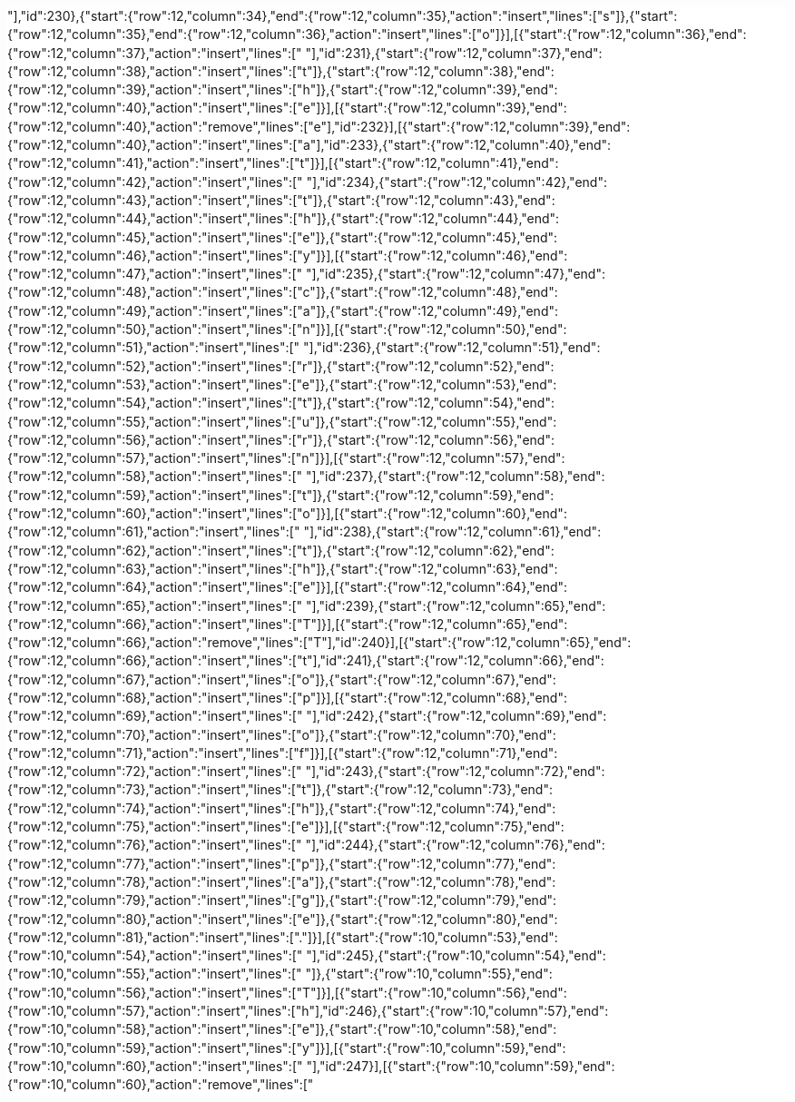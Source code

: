 "],"id":230},{"start":{"row":12,"column":34},"end":{"row":12,"column":35},"action":"insert","lines":["s"]},{"start":{"row":12,"column":35},"end":{"row":12,"column":36},"action":"insert","lines":["o"]}],[{"start":{"row":12,"column":36},"end":{"row":12,"column":37},"action":"insert","lines":[" "],"id":231},{"start":{"row":12,"column":37},"end":{"row":12,"column":38},"action":"insert","lines":["t"]},{"start":{"row":12,"column":38},"end":{"row":12,"column":39},"action":"insert","lines":["h"]},{"start":{"row":12,"column":39},"end":{"row":12,"column":40},"action":"insert","lines":["e"]}],[{"start":{"row":12,"column":39},"end":{"row":12,"column":40},"action":"remove","lines":["e"],"id":232}],[{"start":{"row":12,"column":39},"end":{"row":12,"column":40},"action":"insert","lines":["a"],"id":233},{"start":{"row":12,"column":40},"end":{"row":12,"column":41},"action":"insert","lines":["t"]}],[{"start":{"row":12,"column":41},"end":{"row":12,"column":42},"action":"insert","lines":[" "],"id":234},{"start":{"row":12,"column":42},"end":{"row":12,"column":43},"action":"insert","lines":["t"]},{"start":{"row":12,"column":43},"end":{"row":12,"column":44},"action":"insert","lines":["h"]},{"start":{"row":12,"column":44},"end":{"row":12,"column":45},"action":"insert","lines":["e"]},{"start":{"row":12,"column":45},"end":{"row":12,"column":46},"action":"insert","lines":["y"]}],[{"start":{"row":12,"column":46},"end":{"row":12,"column":47},"action":"insert","lines":[" "],"id":235},{"start":{"row":12,"column":47},"end":{"row":12,"column":48},"action":"insert","lines":["c"]},{"start":{"row":12,"column":48},"end":{"row":12,"column":49},"action":"insert","lines":["a"]},{"start":{"row":12,"column":49},"end":{"row":12,"column":50},"action":"insert","lines":["n"]}],[{"start":{"row":12,"column":50},"end":{"row":12,"column":51},"action":"insert","lines":[" "],"id":236},{"start":{"row":12,"column":51},"end":{"row":12,"column":52},"action":"insert","lines":["r"]},{"start":{"row":12,"column":52},"end":{"row":12,"column":53},"action":"insert","lines":["e"]},{"start":{"row":12,"column":53},"end":{"row":12,"column":54},"action":"insert","lines":["t"]},{"start":{"row":12,"column":54},"end":{"row":12,"column":55},"action":"insert","lines":["u"]},{"start":{"row":12,"column":55},"end":{"row":12,"column":56},"action":"insert","lines":["r"]},{"start":{"row":12,"column":56},"end":{"row":12,"column":57},"action":"insert","lines":["n"]}],[{"start":{"row":12,"column":57},"end":{"row":12,"column":58},"action":"insert","lines":[" "],"id":237},{"start":{"row":12,"column":58},"end":{"row":12,"column":59},"action":"insert","lines":["t"]},{"start":{"row":12,"column":59},"end":{"row":12,"column":60},"action":"insert","lines":["o"]}],[{"start":{"row":12,"column":60},"end":{"row":12,"column":61},"action":"insert","lines":[" "],"id":238},{"start":{"row":12,"column":61},"end":{"row":12,"column":62},"action":"insert","lines":["t"]},{"start":{"row":12,"column":62},"end":{"row":12,"column":63},"action":"insert","lines":["h"]},{"start":{"row":12,"column":63},"end":{"row":12,"column":64},"action":"insert","lines":["e"]}],[{"start":{"row":12,"column":64},"end":{"row":12,"column":65},"action":"insert","lines":[" "],"id":239},{"start":{"row":12,"column":65},"end":{"row":12,"column":66},"action":"insert","lines":["T"]}],[{"start":{"row":12,"column":65},"end":{"row":12,"column":66},"action":"remove","lines":["T"],"id":240}],[{"start":{"row":12,"column":65},"end":{"row":12,"column":66},"action":"insert","lines":["t"],"id":241},{"start":{"row":12,"column":66},"end":{"row":12,"column":67},"action":"insert","lines":["o"]},{"start":{"row":12,"column":67},"end":{"row":12,"column":68},"action":"insert","lines":["p"]}],[{"start":{"row":12,"column":68},"end":{"row":12,"column":69},"action":"insert","lines":[" "],"id":242},{"start":{"row":12,"column":69},"end":{"row":12,"column":70},"action":"insert","lines":["o"]},{"start":{"row":12,"column":70},"end":{"row":12,"column":71},"action":"insert","lines":["f"]}],[{"start":{"row":12,"column":71},"end":{"row":12,"column":72},"action":"insert","lines":[" "],"id":243},{"start":{"row":12,"column":72},"end":{"row":12,"column":73},"action":"insert","lines":["t"]},{"start":{"row":12,"column":73},"end":{"row":12,"column":74},"action":"insert","lines":["h"]},{"start":{"row":12,"column":74},"end":{"row":12,"column":75},"action":"insert","lines":["e"]}],[{"start":{"row":12,"column":75},"end":{"row":12,"column":76},"action":"insert","lines":[" "],"id":244},{"start":{"row":12,"column":76},"end":{"row":12,"column":77},"action":"insert","lines":["p"]},{"start":{"row":12,"column":77},"end":{"row":12,"column":78},"action":"insert","lines":["a"]},{"start":{"row":12,"column":78},"end":{"row":12,"column":79},"action":"insert","lines":["g"]},{"start":{"row":12,"column":79},"end":{"row":12,"column":80},"action":"insert","lines":["e"]},{"start":{"row":12,"column":80},"end":{"row":12,"column":81},"action":"insert","lines":["."]}],[{"start":{"row":10,"column":53},"end":{"row":10,"column":54},"action":"insert","lines":[" "],"id":245},{"start":{"row":10,"column":54},"end":{"row":10,"column":55},"action":"insert","lines":[" "]},{"start":{"row":10,"column":55},"end":{"row":10,"column":56},"action":"insert","lines":["T"]}],[{"start":{"row":10,"column":56},"end":{"row":10,"column":57},"action":"insert","lines":["h"],"id":246},{"start":{"row":10,"column":57},"end":{"row":10,"column":58},"action":"insert","lines":["e"]},{"start":{"row":10,"column":58},"end":{"row":10,"column":59},"action":"insert","lines":["y"]}],[{"start":{"row":10,"column":59},"end":{"row":10,"column":60},"action":"insert","lines":[" "],"id":247}],[{"start":{"row":10,"column":59},"end":{"row":10,"column":60},"action":"remove","lines":["